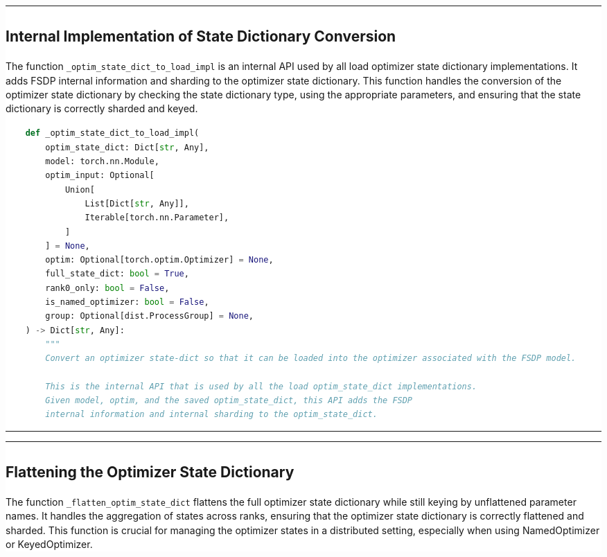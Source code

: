 </SwmSnippet>

<SwmSnippet path="/torch/distributed/fsdp/fully_sharded_data_parallel.py" line="1298">

---

## Internal Implementation of State Dictionary Conversion

The function `_optim_state_dict_to_load_impl` is an internal API used by all load optimizer state dictionary implementations. It adds FSDP internal information and sharding to the optimizer state dictionary. This function handles the conversion of the optimizer state dictionary by checking the state dictionary type, using the appropriate parameters, and ensuring that the state dictionary is correctly sharded and keyed.

```python
    def _optim_state_dict_to_load_impl(
        optim_state_dict: Dict[str, Any],
        model: torch.nn.Module,
        optim_input: Optional[
            Union[
                List[Dict[str, Any]],
                Iterable[torch.nn.Parameter],
            ]
        ] = None,
        optim: Optional[torch.optim.Optimizer] = None,
        full_state_dict: bool = True,
        rank0_only: bool = False,
        is_named_optimizer: bool = False,
        group: Optional[dist.ProcessGroup] = None,
    ) -> Dict[str, Any]:
        """
        Convert an optimizer state-dict so that it can be loaded into the optimizer associated with the FSDP model.

        This is the internal API that is used by all the load optim_state_dict implementations.
        Given model, optim, and the saved optim_state_dict, this API adds the FSDP
        internal information and internal sharding to the optim_state_dict.
```

---

</SwmSnippet>

<SwmSnippet path="/torch/distributed/fsdp/_optim_utils.py" line="416">

---

## Flattening the Optimizer State Dictionary

The function `_flatten_optim_state_dict` flattens the full optimizer state dictionary while still keying by unflattened parameter names. It handles the aggregation of states across ranks, ensuring that the optimizer state dictionary is correctly flattened and sharded. This function is crucial for managing the optimizer states in a distributed setting, especially when using NamedOptimizer or KeyedOptimizer.

